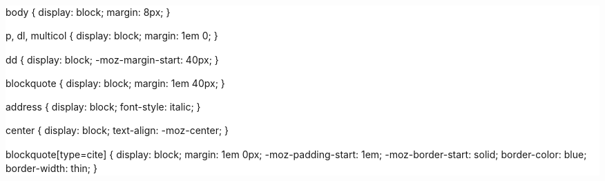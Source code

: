 body {
  display: block;
  margin: 8px;
}





p, dl, multicol {
  display: block;
  margin: 1em 0;
}





dd {
  display: block;
  -moz-margin-start: 40px;
}





blockquote {
  display: block;
  margin: 1em 40px;
}





address {
  display: block;
  font-style: italic;
}





center {
  display: block;
  text-align: -moz-center;
}





blockquote[type=cite] {
  display: block;
  margin: 1em 0px;
  -moz-padding-start: 1em;
  -moz-border-start: solid;
  border-color: blue;
  border-width: thin;
}



